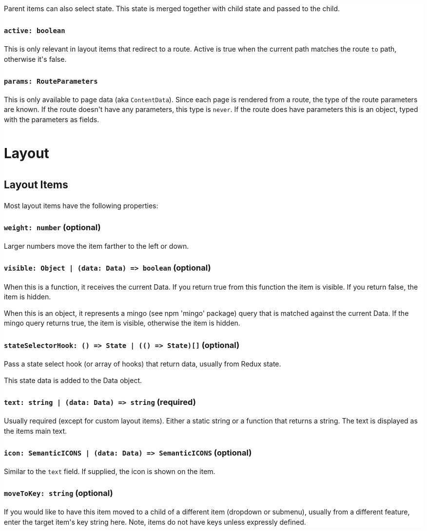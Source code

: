 Parent items can also select state. This state is merged together with child state and passed to the child.

### `active: boolean`
This is only relevant in layout items that redirect to a route. Active is true when the current path matches the route `to` path, otherwise it's false.

### `params: RouteParameters`
This is only available to page data (aka `ContentData`). Since each page is rendered from a route, the type of the route parameters are known.
If the route doesn't have any parameters, this type is `never`. If the route does have parameters this is an object, typed with
the parameters as fields.

# Layout

## Layout Items
Most layout items have the following properties:

### `weight: number` (optional)
Larger numbers move the item farther to the left or down.

### `visible: Object | (data: Data) => boolean` (optional)
When this is a function, it receives the current Data. If you return true from this function the item is visible.
If you return false, the item is hidden.

When this is an object, it represents a mingo (see npm 'mingo' package) query that is matched against the current Data.
If the mingo query returns true, the item is visible, otherwise the item is hidden.

### `stateSelectorHook: () => State | (() => State)[]` (optional)
Pass a state select hook (or array of hooks) that return data, usually from Redux state.

This state data is added to the Data object.

### `text: string | (data: Data) => string` (required)
Usually required (except for custom layout items). Either a static string or a function that returns a string.
The text is displayed as the items main text.

### `icon: SemanticICONS | (data: Data) => SemanticICONS` (optional)
Similar to the `text` field. If supplied, the icon is shown on the item.

### `moveToKey: string` (optional)
If you would like to have this item moved to a child of a different item (dropdown or submenu), usually from a different
feature, enter the target item's key string here. Note, items do not have keys unless expressly defined.
